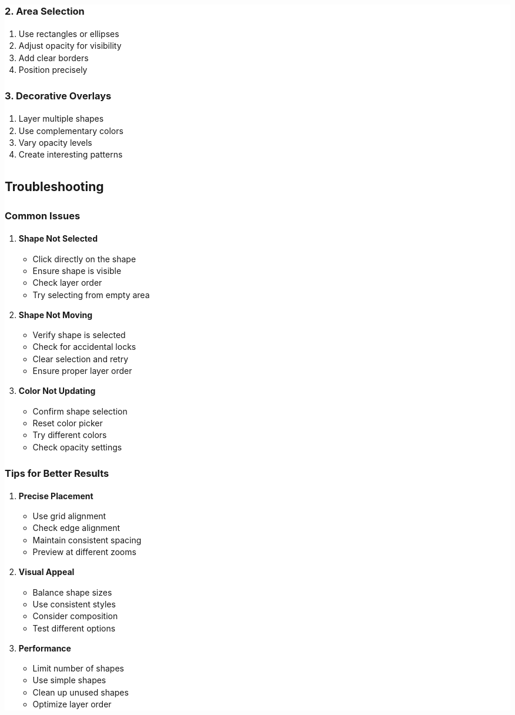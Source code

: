 ### 2. Area Selection
1. Use rectangles or ellipses
2. Adjust opacity for visibility
3. Add clear borders
4. Position precisely

### 3. Decorative Overlays
1. Layer multiple shapes
2. Use complementary colors
3. Vary opacity levels
4. Create interesting patterns

## Troubleshooting

### Common Issues

1. **Shape Not Selected**
   - Click directly on the shape
   - Ensure shape is visible
   - Check layer order
   - Try selecting from empty area

2. **Shape Not Moving**
   - Verify shape is selected
   - Check for accidental locks
   - Clear selection and retry
   - Ensure proper layer order

3. **Color Not Updating**
   - Confirm shape selection
   - Reset color picker
   - Try different colors
   - Check opacity settings

### Tips for Better Results

1. **Precise Placement**
   - Use grid alignment
   - Check edge alignment
   - Maintain consistent spacing
   - Preview at different zooms

2. **Visual Appeal**
   - Balance shape sizes
   - Use consistent styles
   - Consider composition
   - Test different options

3. **Performance**
   - Limit number of shapes
   - Use simple shapes
   - Clean up unused shapes
   - Optimize layer order

